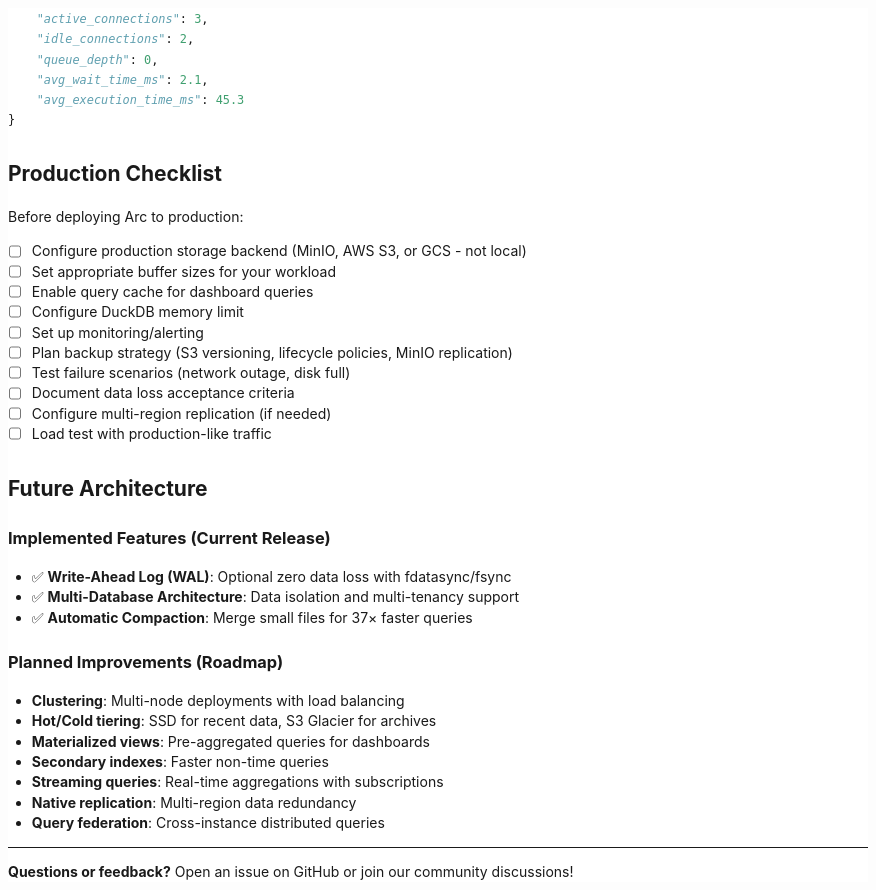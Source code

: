 ```python
    "active_connections": 3,
    "idle_connections": 2,
    "queue_depth": 0,
    "avg_wait_time_ms": 2.1,
    "avg_execution_time_ms": 45.3
}
```

## Production Checklist

Before deploying Arc to production:

- [ ] Configure production storage backend (MinIO, AWS S3, or GCS - not local)
- [ ] Set appropriate buffer sizes for your workload
- [ ] Enable query cache for dashboard queries
- [ ] Configure DuckDB memory limit
- [ ] Set up monitoring/alerting
- [ ] Plan backup strategy (S3 versioning, lifecycle policies, MinIO replication)
- [ ] Test failure scenarios (network outage, disk full)
- [ ] Document data loss acceptance criteria
- [ ] Configure multi-region replication (if needed)
- [ ] Load test with production-like traffic

## Future Architecture

### Implemented Features (Current Release)

- ✅ **Write-Ahead Log (WAL)**: Optional zero data loss with fdatasync/fsync
- ✅ **Multi-Database Architecture**: Data isolation and multi-tenancy support
- ✅ **Automatic Compaction**: Merge small files for 37× faster queries

### Planned Improvements (Roadmap)

- **Clustering**: Multi-node deployments with load balancing
- **Hot/Cold tiering**: SSD for recent data, S3 Glacier for archives
- **Materialized views**: Pre-aggregated queries for dashboards
- **Secondary indexes**: Faster non-time queries
- **Streaming queries**: Real-time aggregations with subscriptions
- **Native replication**: Multi-region data redundancy
- **Query federation**: Cross-instance distributed queries

---

**Questions or feedback?** Open an issue on GitHub or join our community discussions!
